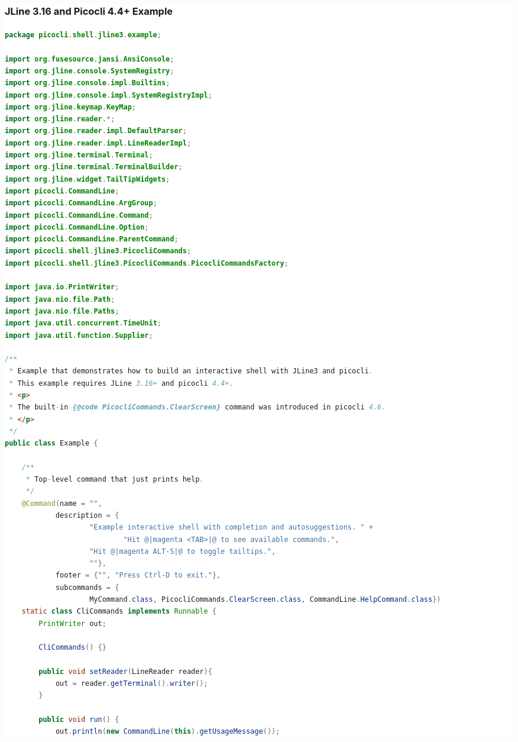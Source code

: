 ### JLine 3.16 and Picocli 4.4+ Example

```java
package picocli.shell.jline3.example;

import org.fusesource.jansi.AnsiConsole;
import org.jline.console.SystemRegistry;
import org.jline.console.impl.Builtins;
import org.jline.console.impl.SystemRegistryImpl;
import org.jline.keymap.KeyMap;
import org.jline.reader.*;
import org.jline.reader.impl.DefaultParser;
import org.jline.reader.impl.LineReaderImpl;
import org.jline.terminal.Terminal;
import org.jline.terminal.TerminalBuilder;
import org.jline.widget.TailTipWidgets;
import picocli.CommandLine;
import picocli.CommandLine.ArgGroup;
import picocli.CommandLine.Command;
import picocli.CommandLine.Option;
import picocli.CommandLine.ParentCommand;
import picocli.shell.jline3.PicocliCommands;
import picocli.shell.jline3.PicocliCommands.PicocliCommandsFactory;

import java.io.PrintWriter;
import java.nio.file.Path;
import java.nio.file.Paths;
import java.util.concurrent.TimeUnit;
import java.util.function.Supplier;

/**
 * Example that demonstrates how to build an interactive shell with JLine3 and picocli.
 * This example requires JLine 3.16+ and picocli 4.4+.
 * <p>
 * The built-in {@code PicocliCommands.ClearScreen} command was introduced in picocli 4.6.
 * </p>
 */
public class Example {

    /**
     * Top-level command that just prints help.
     */
    @Command(name = "",
            description = {
                    "Example interactive shell with completion and autosuggestions. " +
                            "Hit @|magenta <TAB>|@ to see available commands.",
                    "Hit @|magenta ALT-S|@ to toggle tailtips.",
                    ""},
            footer = {"", "Press Ctrl-D to exit."},
            subcommands = {
                    MyCommand.class, PicocliCommands.ClearScreen.class, CommandLine.HelpCommand.class})
    static class CliCommands implements Runnable {
        PrintWriter out;

        CliCommands() {}

        public void setReader(LineReader reader){
            out = reader.getTerminal().writer();
        }

        public void run() {
            out.println(new CommandLine(this).getUsageMessage());
```